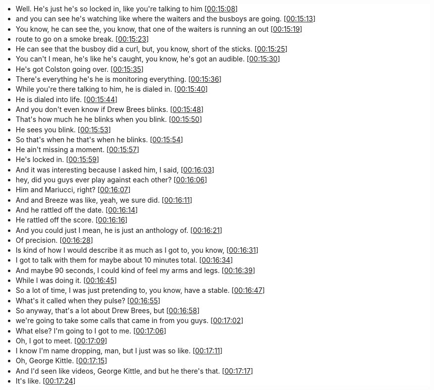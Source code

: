 *  Well. He's just he's so locked in, like you're talking to him [[00:15:08](https://www.youtube.com/watch?v=SVrKFXIXvy0&t=908.9599999999999s)]
*  and you can see he's watching like where the waiters and the busboys are going. [[00:15:13](https://www.youtube.com/watch?v=SVrKFXIXvy0&t=913.64s)]
*  You know, he can see the, you know, that one of the waiters is running an out [[00:15:19](https://www.youtube.com/watch?v=SVrKFXIXvy0&t=919.0799999999999s)]
*  route to go on a smoke break. [[00:15:23](https://www.youtube.com/watch?v=SVrKFXIXvy0&t=923.92s)]
*  He can see that the busboy did a curl, but, you know, short of the sticks. [[00:15:25](https://www.youtube.com/watch?v=SVrKFXIXvy0&t=925.92s)]
*  You can't I mean, he's like he's caught, you know, he's got an audible. [[00:15:30](https://www.youtube.com/watch?v=SVrKFXIXvy0&t=930.56s)]
*  He's got Colston going over. [[00:15:35](https://www.youtube.com/watch?v=SVrKFXIXvy0&t=935.3599999999999s)]
*  There's everything he's he is monitoring everything. [[00:15:36](https://www.youtube.com/watch?v=SVrKFXIXvy0&t=936.68s)]
*  While you're there talking to him, he is dialed in. [[00:15:40](https://www.youtube.com/watch?v=SVrKFXIXvy0&t=940.9599999999999s)]
*  He is dialed into life. [[00:15:44](https://www.youtube.com/watch?v=SVrKFXIXvy0&t=944.88s)]
*  And you don't even know if Drew Brees blinks. [[00:15:48](https://www.youtube.com/watch?v=SVrKFXIXvy0&t=948.04s)]
*  That's how much he he blinks when you blink. [[00:15:50](https://www.youtube.com/watch?v=SVrKFXIXvy0&t=950.2s)]
*  He sees you blink. [[00:15:53](https://www.youtube.com/watch?v=SVrKFXIXvy0&t=953.68s)]
*  So that's when he that's when he blinks. [[00:15:54](https://www.youtube.com/watch?v=SVrKFXIXvy0&t=954.8s)]
*  He ain't missing a moment. [[00:15:57](https://www.youtube.com/watch?v=SVrKFXIXvy0&t=957.28s)]
*  He's locked in. [[00:15:59](https://www.youtube.com/watch?v=SVrKFXIXvy0&t=959.76s)]
*  And it was interesting because I asked him, I said, [[00:16:03](https://www.youtube.com/watch?v=SVrKFXIXvy0&t=963.32s)]
*  hey, did you guys ever play against each other? [[00:16:06](https://www.youtube.com/watch?v=SVrKFXIXvy0&t=966.08s)]
*  Him and Mariucci, right? [[00:16:07](https://www.youtube.com/watch?v=SVrKFXIXvy0&t=967.76s)]
*  And and Breeze was like, yeah, we sure did. [[00:16:11](https://www.youtube.com/watch?v=SVrKFXIXvy0&t=971.36s)]
*  And he rattled off the date. [[00:16:14](https://www.youtube.com/watch?v=SVrKFXIXvy0&t=974.48s)]
*  He rattled off the score. [[00:16:16](https://www.youtube.com/watch?v=SVrKFXIXvy0&t=976.32s)]
*  And you could just I mean, he is just an anthology of. [[00:16:21](https://www.youtube.com/watch?v=SVrKFXIXvy0&t=981.04s)]
*  Of precision. [[00:16:28](https://www.youtube.com/watch?v=SVrKFXIXvy0&t=988.04s)]
*  Is kind of how I would describe it as much as I got to, you know, [[00:16:31](https://www.youtube.com/watch?v=SVrKFXIXvy0&t=991.32s)]
*  I got to talk with them for maybe about 10 minutes total. [[00:16:34](https://www.youtube.com/watch?v=SVrKFXIXvy0&t=994.16s)]
*  And maybe 90 seconds, I could kind of feel my arms and legs. [[00:16:39](https://www.youtube.com/watch?v=SVrKFXIXvy0&t=999.76s)]
*  While I was doing it. [[00:16:45](https://www.youtube.com/watch?v=SVrKFXIXvy0&t=1005.28s)]
*  So a lot of time, I was just pretending to, you know, have a stable. [[00:16:47](https://www.youtube.com/watch?v=SVrKFXIXvy0&t=1007.04s)]
*  What's it called when they pulse? [[00:16:55](https://www.youtube.com/watch?v=SVrKFXIXvy0&t=1015.04s)]
*  So anyway, that's a lot about Drew Brees, but [[00:16:58](https://www.youtube.com/watch?v=SVrKFXIXvy0&t=1018.4s)]
*  we're going to take some calls that came in from you guys. [[00:17:02](https://www.youtube.com/watch?v=SVrKFXIXvy0&t=1022.16s)]
*  What else? I'm going to I got to me. [[00:17:06](https://www.youtube.com/watch?v=SVrKFXIXvy0&t=1026.52s)]
*  Oh, I got to meet. [[00:17:09](https://www.youtube.com/watch?v=SVrKFXIXvy0&t=1029.76s)]
*  I know I'm name dropping, man, but I just was so like. [[00:17:11](https://www.youtube.com/watch?v=SVrKFXIXvy0&t=1031.52s)]
*  Oh, George Kittle. [[00:17:15](https://www.youtube.com/watch?v=SVrKFXIXvy0&t=1035.32s)]
*  And I'd seen like videos, George Kittle, and but he there's that. [[00:17:17](https://www.youtube.com/watch?v=SVrKFXIXvy0&t=1037.92s)]
*  It's like. [[00:17:24](https://www.youtube.com/watch?v=SVrKFXIXvy0&t=1044.84s)]